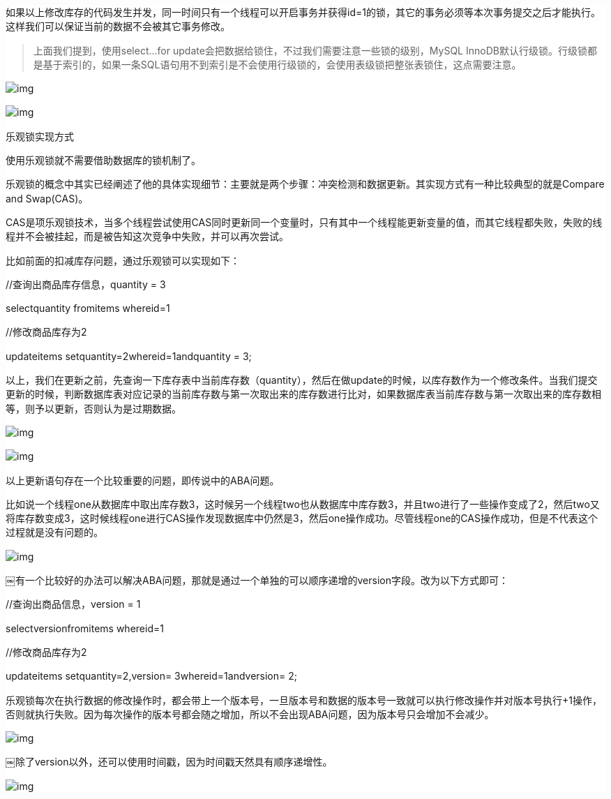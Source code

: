 如果以上修改库存的代码发生并发，同一时间只有一个线程可以开启事务并获得id=1的锁，其它的事务必须等本次事务提交之后才能执行。这样我们可以保证当前的数据不会被其它事务修改。

> 上面我们提到，使用select…for update会把数据给锁住，不过我们需要注意一些锁的级别，MySQL InnoDB默认行级锁。行级锁都是基于索引的，如果一条SQL语句用不到索引是不会使用行级锁的，会使用表级锁把整张表锁住，这点需要注意。

![img](http://5b0988e595225.cdn.sohucs.com/images/20190410/46a60f9ae441499fb09f46eb4de9b7a0.jpeg)

![img](http://5b0988e595225.cdn.sohucs.com/images/20190410/0afd2c815cdf4325a05e235cf29f0f27.jpeg)

乐观锁实现方式

使用乐观锁就不需要借助数据库的锁机制了。

乐观锁的概念中其实已经阐述了他的具体实现细节：主要就是两个步骤：冲突检测和数据更新。其实现方式有一种比较典型的就是Compare and Swap(CAS)。

CAS是项乐观锁技术，当多个线程尝试使用CAS同时更新同一个变量时，只有其中一个线程能更新变量的值，而其它线程都失败，失败的线程并不会被挂起，而是被告知这次竞争中失败，并可以再次尝试。

比如前面的扣减库存问题，通过乐观锁可以实现如下：

//查询出商品库存信息，quantity = 3

selectquantity fromitems whereid=1

//修改商品库存为2

updateitems setquantity=2whereid=1andquantity = 3;

以上，我们在更新之前，先查询一下库存表中当前库存数（quantity），然后在做update的时候，以库存数作为一个修改条件。当我们提交更新的时候，判断数据库表对应记录的当前库存数与第一次取出来的库存数进行比对，如果数据库表当前库存数与第一次取出来的库存数相等，则予以更新，否则认为是过期数据。

![img](http://5b0988e595225.cdn.sohucs.com/images/20190410/39edd38ba0bd418f809519f15baf7696.jpeg)

![img](http://5b0988e595225.cdn.sohucs.com/images/20190410/73bd2be6666f4d438dbc4bd91e5121ff.jpeg)

以上更新语句存在一个比较重要的问题，即传说中的ABA问题。

比如说一个线程one从数据库中取出库存数3，这时候另一个线程two也从数据库中库存数3，并且two进行了一些操作变成了2，然后two又将库存数变成3，这时候线程one进行CAS操作发现数据库中仍然是3，然后one操作成功。尽管线程one的CAS操作成功，但是不代表这个过程就是没有问题的。

![img](http://5b0988e595225.cdn.sohucs.com/images/20190410/f117d4c1fbbe42f09008558918c94011.jpeg)

￼有一个比较好的办法可以解决ABA问题，那就是通过一个单独的可以顺序递增的version字段。改为以下方式即可：

//查询出商品信息，version = 1

selectversionfromitems whereid=1

//修改商品库存为2

updateitems setquantity=2,version= 3whereid=1andversion= 2;

乐观锁每次在执行数据的修改操作时，都会带上一个版本号，一旦版本号和数据的版本号一致就可以执行修改操作并对版本号执行+1操作，否则就执行失败。因为每次操作的版本号都会随之增加，所以不会出现ABA问题，因为版本号只会增加不会减少。

![img](http://5b0988e595225.cdn.sohucs.com/images/20190410/a1c5cf47c8424d8bbae360537a74da73.jpeg)

￼除了version以外，还可以使用时间戳，因为时间戳天然具有顺序递增性。

![img](http://5b0988e595225.cdn.sohucs.com/images/20190410/c91415f295824e9e815aac3e5f9859fa.jpeg)
